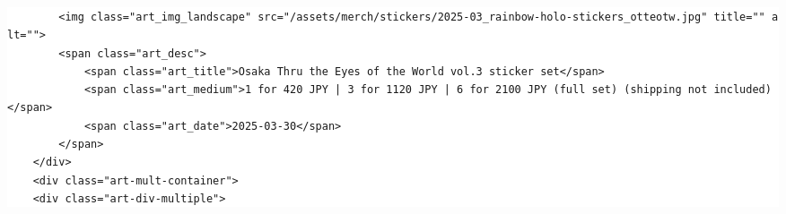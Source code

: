 			<img class="art_img_landscape" src="/assets/merch/stickers/2025-03_rainbow-holo-stickers_otteotw.jpg" title="" alt="">
			<span class="art_desc">
				<span class="art_title">Osaka Thru the Eyes of the World vol.3 sticker set</span>
				<span class="art_medium">1 for 420 JPY | 3 for 1120 JPY | 6 for 2100 JPY (full set) (shipping not included)</span>
				<span class="art_date">2025-03-30</span>
			</span>
		</div>
		<div class="art-mult-container">
		<div class="art-div-multiple">
